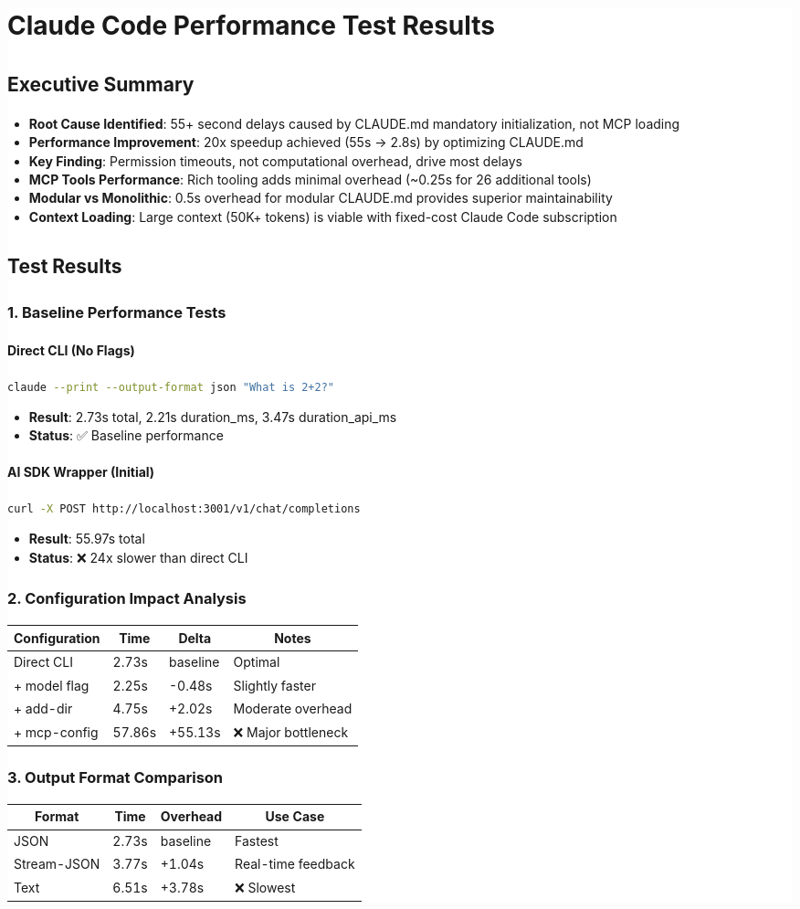 # Claude Code Performance Test Results

## Executive Summary
- **Root Cause Identified**: 55+ second delays caused by CLAUDE.md mandatory initialization, not MCP loading
- **Performance Improvement**: 20x speedup achieved (55s → 2.8s) by optimizing CLAUDE.md
- **Key Finding**: Permission timeouts, not computational overhead, drive most delays
- **MCP Tools Performance**: Rich tooling adds minimal overhead (~0.25s for 26 additional tools)
- **Modular vs Monolithic**: 0.5s overhead for modular CLAUDE.md provides superior maintainability
- **Context Loading**: Large context (50K+ tokens) is viable with fixed-cost Claude Code subscription

## Test Results

### 1. Baseline Performance Tests

#### Direct CLI (No Flags)
```bash
claude --print --output-format json "What is 2+2?"
```
- **Result**: 2.73s total, 2.21s duration_ms, 3.47s duration_api_ms
- **Status**: ✅ Baseline performance

#### AI SDK Wrapper (Initial)
```bash
curl -X POST http://localhost:3001/v1/chat/completions
```
- **Result**: 55.97s total
- **Status**: ❌ 24x slower than direct CLI

### 2. Configuration Impact Analysis

| Configuration | Time | Delta | Notes |
|---------------|------|-------|-------|
| Direct CLI | 2.73s | baseline | Optimal |
| + model flag | 2.25s | -0.48s | Slightly faster |
| + add-dir | 4.75s | +2.02s | Moderate overhead |
| + mcp-config | 57.86s | +55.13s | ❌ Major bottleneck |

### 3. Output Format Comparison

| Format | Time | Overhead | Use Case |
|--------|------|----------|----------|
| JSON | 2.73s | baseline | Fastest |
| Stream-JSON | 3.77s | +1.04s | Real-time feedback |
| Text | 6.51s | +3.78s | ❌ Slowest |
